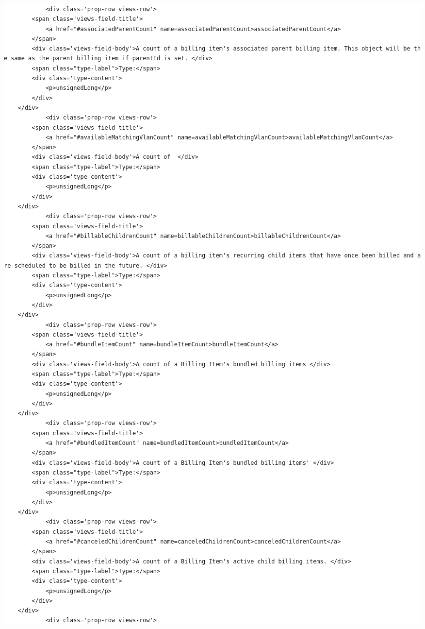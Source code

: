                 <div class='prop-row views-row'>
            <span class='views-field-title'>
                <a href="#associatedParentCount" name=associatedParentCount>associatedParentCount</a>
            </span>
            <div class='views-field-body'>A count of a billing item's associated parent billing item. This object will be the same as the parent billing item if parentId is set. </div>
            <span class="type-label">Type:</span> 
            <div class='type-content'>
                <p>unsignedLong</p>
            </div>
        </div>
                <div class='prop-row views-row'>
            <span class='views-field-title'>
                <a href="#availableMatchingVlanCount" name=availableMatchingVlanCount>availableMatchingVlanCount</a>
            </span>
            <div class='views-field-body'>A count of  </div>
            <span class="type-label">Type:</span> 
            <div class='type-content'>
                <p>unsignedLong</p>
            </div>
        </div>
                <div class='prop-row views-row'>
            <span class='views-field-title'>
                <a href="#billableChildrenCount" name=billableChildrenCount>billableChildrenCount</a>
            </span>
            <div class='views-field-body'>A count of a billing item's recurring child items that have once been billed and are scheduled to be billed in the future. </div>
            <span class="type-label">Type:</span> 
            <div class='type-content'>
                <p>unsignedLong</p>
            </div>
        </div>
                <div class='prop-row views-row'>
            <span class='views-field-title'>
                <a href="#bundleItemCount" name=bundleItemCount>bundleItemCount</a>
            </span>
            <div class='views-field-body'>A count of a Billing Item's bundled billing items </div>
            <span class="type-label">Type:</span> 
            <div class='type-content'>
                <p>unsignedLong</p>
            </div>
        </div>
                <div class='prop-row views-row'>
            <span class='views-field-title'>
                <a href="#bundledItemCount" name=bundledItemCount>bundledItemCount</a>
            </span>
            <div class='views-field-body'>A count of a Billing Item's bundled billing items' </div>
            <span class="type-label">Type:</span> 
            <div class='type-content'>
                <p>unsignedLong</p>
            </div>
        </div>
                <div class='prop-row views-row'>
            <span class='views-field-title'>
                <a href="#canceledChildrenCount" name=canceledChildrenCount>canceledChildrenCount</a>
            </span>
            <div class='views-field-body'>A count of a Billing Item's active child billing items. </div>
            <span class="type-label">Type:</span> 
            <div class='type-content'>
                <p>unsignedLong</p>
            </div>
        </div>
                <div class='prop-row views-row'>